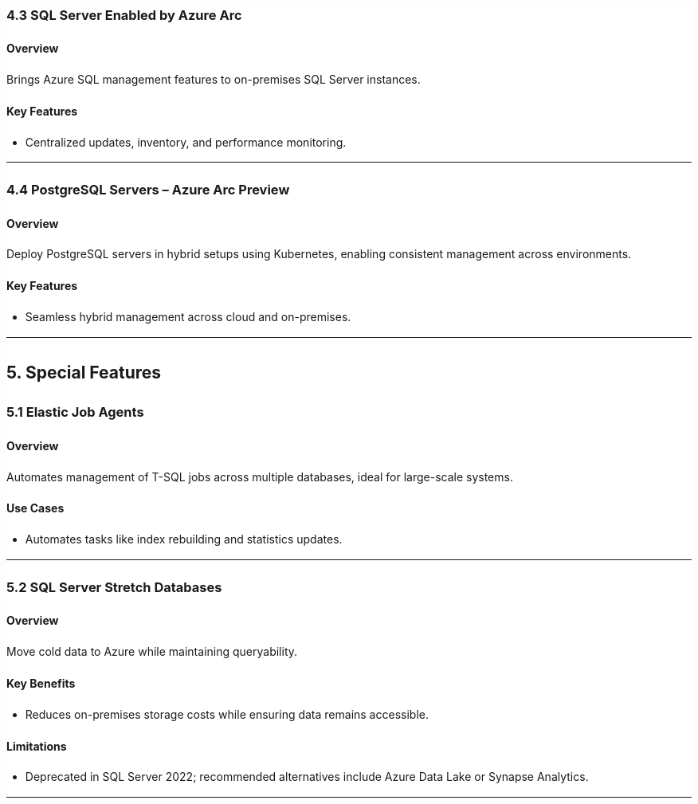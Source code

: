 
### **4.3 SQL Server Enabled by Azure Arc**

#### **Overview**

Brings Azure SQL management features to on-premises SQL Server instances.

#### **Key Features**

- Centralized updates, inventory, and performance monitoring.

---

### **4.4 PostgreSQL Servers – Azure Arc Preview**

#### **Overview**

Deploy PostgreSQL servers in hybrid setups using Kubernetes, enabling consistent management across environments.

#### **Key Features**

- Seamless hybrid management across cloud and on-premises.

---

## **5. Special Features**

### **5.1 Elastic Job Agents**

#### **Overview**

Automates management of T-SQL jobs across multiple databases, ideal for large-scale systems.

#### **Use Cases**

- Automates tasks like index rebuilding and statistics updates.

---

### **5.2 SQL Server Stretch Databases**

#### **Overview**

Move cold data to Azure while maintaining queryability.

#### **Key Benefits**

- Reduces on-premises storage costs while ensuring data remains accessible.

#### **Limitations**

- Deprecated in SQL Server 2022; recommended alternatives include Azure Data Lake or Synapse Analytics.

---
